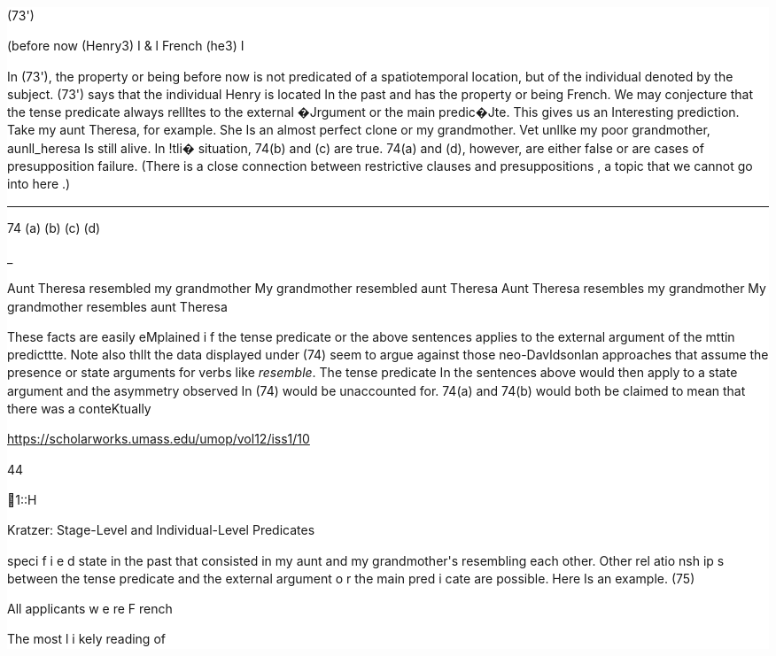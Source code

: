 (73')

(before now (Henry3) I & l French (he3) I

In (73'), the property or being before now is not predicated of a
spatiotemporal location, but of the individual denoted by the subject.
(73') says that the individual Henry is located In the past and has the
property or being French. We may conjecture that the tense predicate
always rellltes to the external �Jrgument or the main predic�Jte. This
gives us an Interesting prediction. Take my aunt Theresa, for
example. She Is an almost perfect clone or my grandmother. Vet
unllke my poor grandmother, aunll_heresa Is still alive. In !tli�
situation, 74(b) and (c) are true. 74(a) and (d), however, are either
false or are cases of presupposition failure. (There is a close
connection between restrictive clauses and presuppositions , a topic
that we cannot go into here .)
___

74 (a)
(b)
(c)
(d)

_

Aunt Theresa resembled my grandmother
My grandmother resembled aunt Theresa
Aunt Theresa resembles my grandmother
My grandmother resembles aunt Theresa

These facts are easily eMplained i f the tense predicate or the above
sentences applies to the external argument of the mttin predicttte.
Note also thllt the data displayed under (74) seem to argue against
those neo-Davldsonlan approaches that assume the presence or state
arguments for verbs like _resemble_. The tense predicate In the
sentences above would then apply to a state argument and the
asymmetry observed In (74) would be unaccounted for. 74(a) and
74(b) would both be claimed to mean that there was a conteKtually

https://scholarworks.umass.edu/umop/vol12/iss1/10

44

1::H

Kratzer: Stage-Level and Individual-Level Predicates

speci f i e d state in the past that consisted in my aunt and my
grandmother's resembling each other.
Other rel atio nsh ip s between the tense predicate and the external
argument o r the main pred i cate are possible. Here Is an example.
(75)

All applicants w e re F rench

The most l i kely reading of
